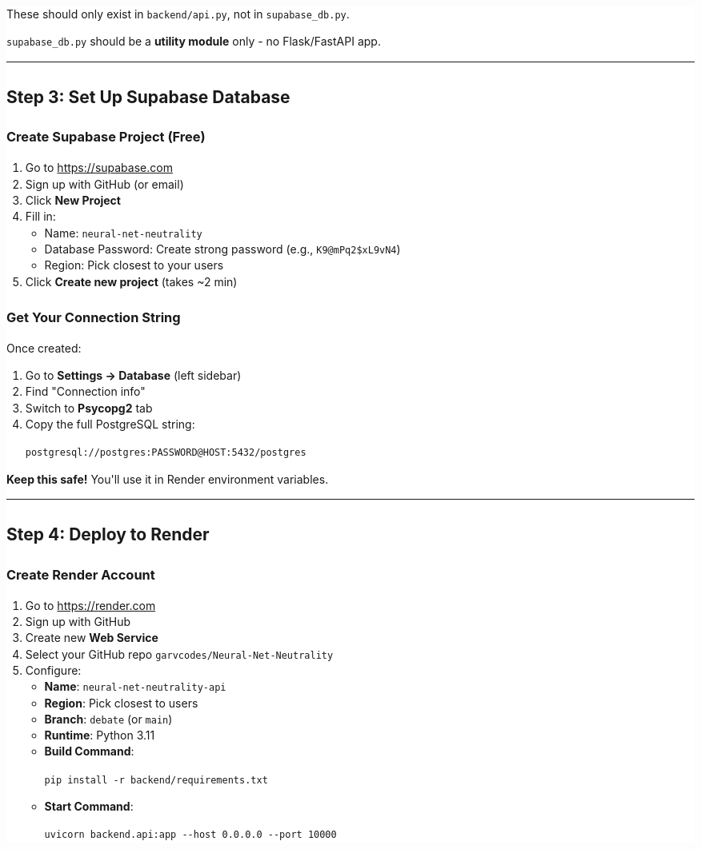These should only exist in `backend/api.py`, not in `supabase_db.py`.

`supabase_db.py` should be a **utility module** only - no Flask/FastAPI app.

---

## Step 3: Set Up Supabase Database

### Create Supabase Project (Free)

1. Go to https://supabase.com
2. Sign up with GitHub (or email)
3. Click **New Project**
4. Fill in:
   - Name: `neural-net-neutrality`
   - Database Password: Create strong password (e.g., `K9@mPq2$xL9vN4`)
   - Region: Pick closest to your users
5. Click **Create new project** (takes ~2 min)

### Get Your Connection String

Once created:

1. Go to **Settings → Database** (left sidebar)
2. Find "Connection info"
3. Switch to **Psycopg2** tab
4. Copy the full PostgreSQL string:
   ```
   postgresql://postgres:PASSWORD@HOST:5432/postgres
   ```

**Keep this safe!** You'll use it in Render environment variables.

---

## Step 4: Deploy to Render

### Create Render Account

1. Go to https://render.com
2. Sign up with GitHub
3. Create new **Web Service**
4. Select your GitHub repo `garvcodes/Neural-Net-Neutrality`
5. Configure:
   - **Name**: `neural-net-neutrality-api`
   - **Region**: Pick closest to users
   - **Branch**: `debate` (or `main`)
   - **Runtime**: Python 3.11
   - **Build Command**: 
     ```
     pip install -r backend/requirements.txt
     ```
   - **Start Command**:
     ```
     uvicorn backend.api:app --host 0.0.0.0 --port 10000
     ```
